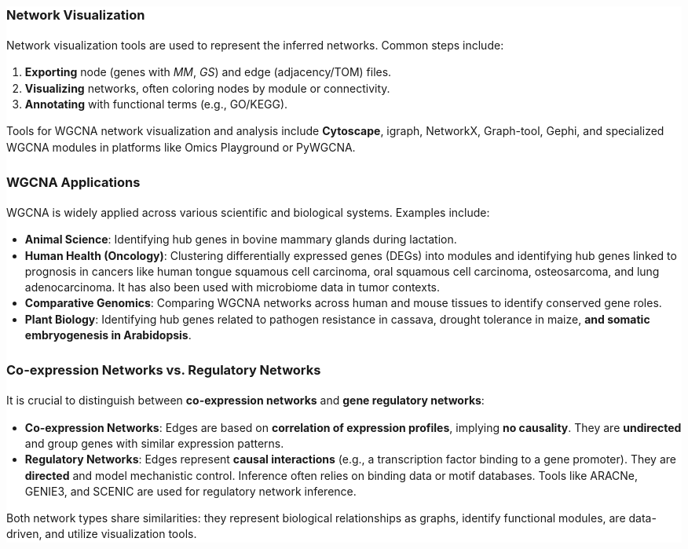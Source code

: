 ### Network Visualization

Network visualization tools are used to represent the inferred networks. Common steps include:

1. **Exporting** node (genes with $MM$, $GS$) and edge (adjacency/TOM) files.
2. **Visualizing** networks, often coloring nodes by module or connectivity.
3. **Annotating** with functional terms (e.g., GO/KEGG).

Tools for WGCNA network visualization and analysis include **Cytoscape**, igraph, NetworkX, Graph-tool, Gephi, and specialized WGCNA modules in platforms like Omics Playground or PyWGCNA.

### WGCNA Applications

WGCNA is widely applied across various scientific and biological systems. Examples include:

- **Animal Science**: Identifying hub genes in bovine mammary glands during lactation.
- **Human Health (Oncology)**: Clustering differentially expressed genes (DEGs) into modules and identifying hub genes linked to prognosis in cancers like human tongue squamous cell carcinoma, oral squamous cell carcinoma, osteosarcoma, and lung adenocarcinoma. It has also been used with microbiome data in tumor contexts.
- **Comparative Genomics**: Comparing WGCNA networks across human and mouse tissues to identify conserved gene roles.
- **Plant Biology**: Identifying hub genes related to pathogen resistance in cassava, drought tolerance in maize, **and somatic embryogenesis in Arabidopsis**.

### Co-expression Networks vs. Regulatory Networks

It is crucial to distinguish between **co-expression networks** and **gene regulatory networks**:

- **Co-expression Networks**: Edges are based on **correlation of expression profiles**, implying **no causality**. They are **undirected** and group genes with similar expression patterns.
- **Regulatory Networks**: Edges represent **causal interactions** (e.g., a transcription factor binding to a gene promoter). They are **directed** and model mechanistic control. Inference often relies on binding data or motif databases. Tools like ARACNe, GENIE3, and SCENIC are used for regulatory network inference.

Both network types share similarities: they represent biological relationships as graphs, identify functional modules, are data-driven, and utilize visualization tools.

